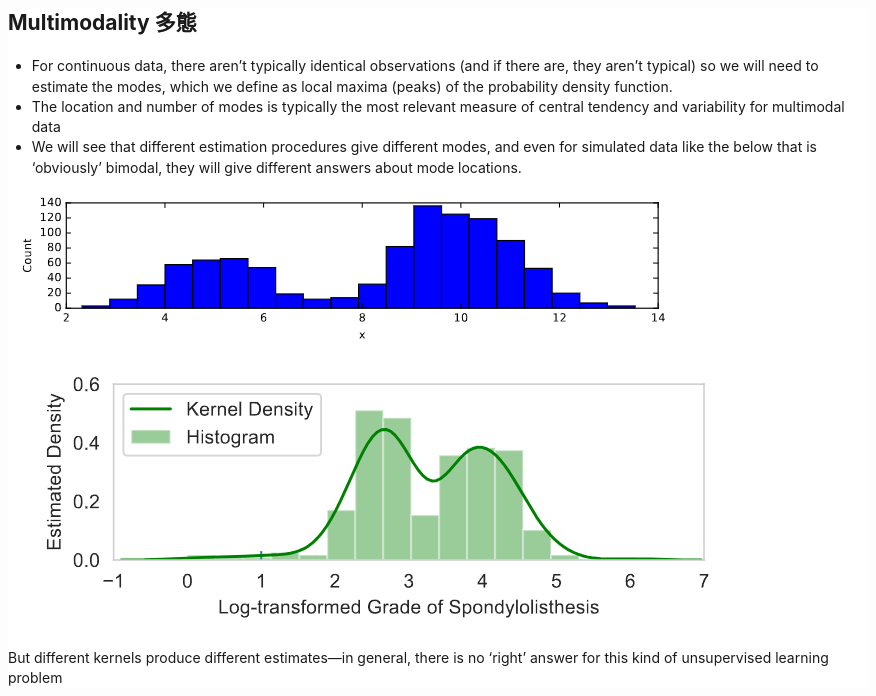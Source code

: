 



## Multimodality 多態

- For continuous data, there aren’t typically identical observations (and if there are, they aren’t typical) so we will need to estimate the modes, which we define as local maxima (peaks) of the probability density
  function.
- The location and number of modes is typically the most relevant measure of central tendency and variability for multimodal data
- We will see that different estimation procedures give different modes, and even for simulated data like the below that is ‘obviously’ bimodal, they will give different answers about mode locations.

![1735860845967](image/note/1735860845967.png)

![1735897539968](image/note/1735897539968.png)

But different kernels produce different estimates—in general, there is no ‘right’ answer for this kind of unsupervised learning problem
